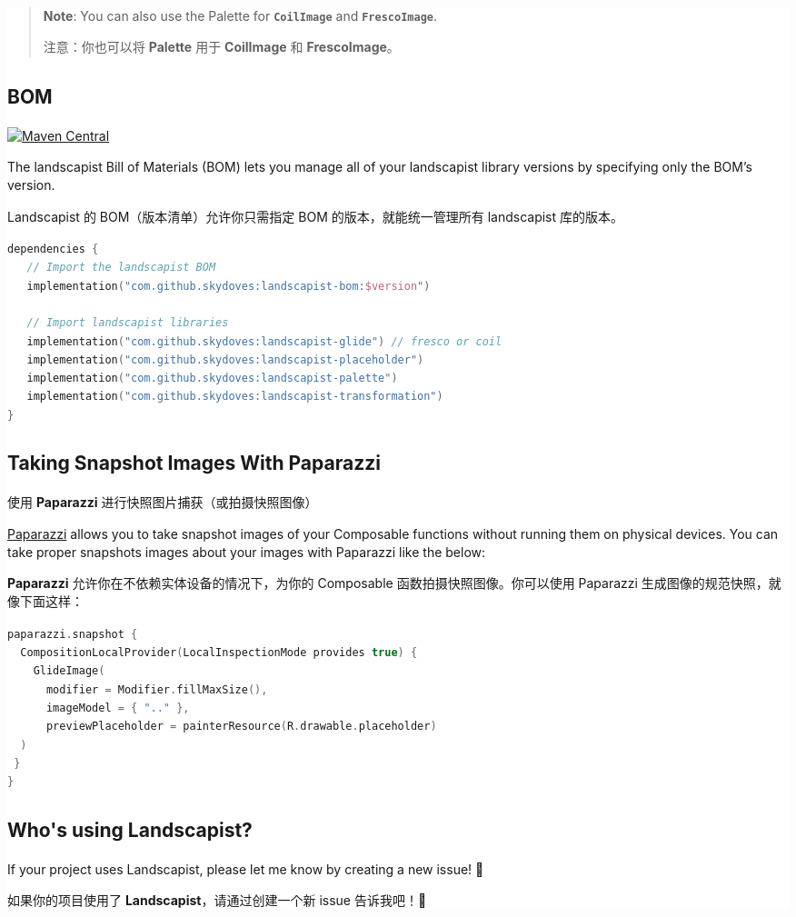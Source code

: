  > **Note**: You can also use the Palette for **`CoilImage`** and **`FrescoImage`**.
 >
 > 注意：你也可以将 **Palette** 用于 **CoilImage** 和 **FrescoImage**。

 ## BOM

 [![Maven Central](https://img.shields.io/maven-central/v/com.github.skydoves/landscapist.svg?label=Maven%20Central)](https://central.sonatype.com/search?q=skydoves%2520landscapist)<br>

 The landscapist Bill of Materials (BOM) lets you manage all of your landscapist library versions by specifying only the BOM’s version.

Landscapist 的 BOM（版本清单）允许你只需指定 BOM 的版本，就能统一管理所有 landscapist 库的版本。

 ```kotlin
dependencies {
    // Import the landscapist BOM
    implementation("com.github.skydoves:landscapist-bom:$version")

    // Import landscapist libraries
    implementation("com.github.skydoves:landscapist-glide") // fresco or coil
    implementation("com.github.skydoves:landscapist-placeholder")
    implementation("com.github.skydoves:landscapist-palette")
    implementation("com.github.skydoves:landscapist-transformation")
}
 ```

 ## Taking Snapshot Images With Paparazzi

使用 **Paparazzi** 进行快照图片捕获（或拍摄快照图像）

[Paparazzi](https://github.com/cashapp/paparazzi) allows you to take snapshot images of your Composable functions without running them on physical devices. You can take proper snapshots images about your images with Paparazzi like the below:

**Paparazzi** 允许你在不依赖实体设备的情况下，为你的 Composable 函数拍摄快照图像。你可以使用 Paparazzi 生成图像的规范快照，就像下面这样：

```kotlin
paparazzi.snapshot {
  CompositionLocalProvider(LocalInspectionMode provides true) {
    GlideImage(
      modifier = Modifier.fillMaxSize(),
      imageModel = { ".." },
      previewPlaceholder = painterResource(R.drawable.placeholder)
  )
 }
}
```

## Who's using Landscapist?
If your project uses Landscapist, please let me know by creating a new issue! 🤗

如果你的项目使用了 **Landscapist**，请通过创建一个新 issue 告诉我吧！🤗

